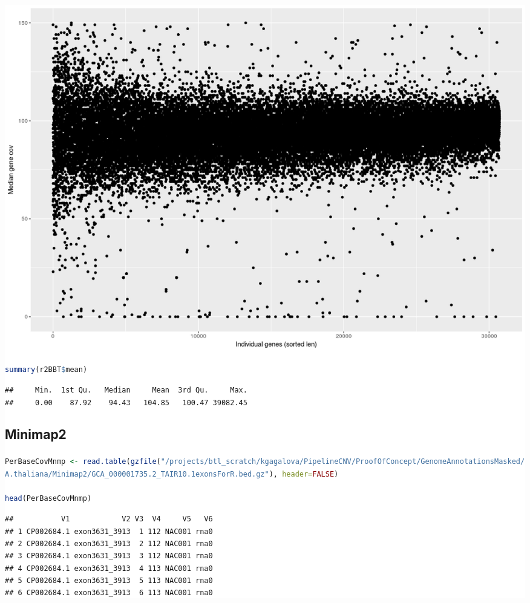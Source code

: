 ![](images/calculate_stats_genesBBT-4.png)

``` r
summary(r2BBT$mean)
```

    ##     Min.  1st Qu.   Median     Mean  3rd Qu.     Max. 
    ##     0.00    87.92    94.43   104.85   100.47 39082.45

Minimap2
--------

``` r
PerBaseCovMnmp <- read.table(gzfile("/projects/btl_scratch/kgagalova/PipelineCNV/ProofOfConcept/GenomeAnnotationsMasked/A.thaliana/Minimap2/GCA_000001735.2_TAIR10.1exonsForR.bed.gz"), header=FALSE)

head(PerBaseCovMnmp)
```

    ##           V1            V2 V3  V4     V5   V6
    ## 1 CP002684.1 exon3631_3913  1 112 NAC001 rna0
    ## 2 CP002684.1 exon3631_3913  2 112 NAC001 rna0
    ## 3 CP002684.1 exon3631_3913  3 112 NAC001 rna0
    ## 4 CP002684.1 exon3631_3913  4 113 NAC001 rna0
    ## 5 CP002684.1 exon3631_3913  5 113 NAC001 rna0
    ## 6 CP002684.1 exon3631_3913  6 113 NAC001 rna0
